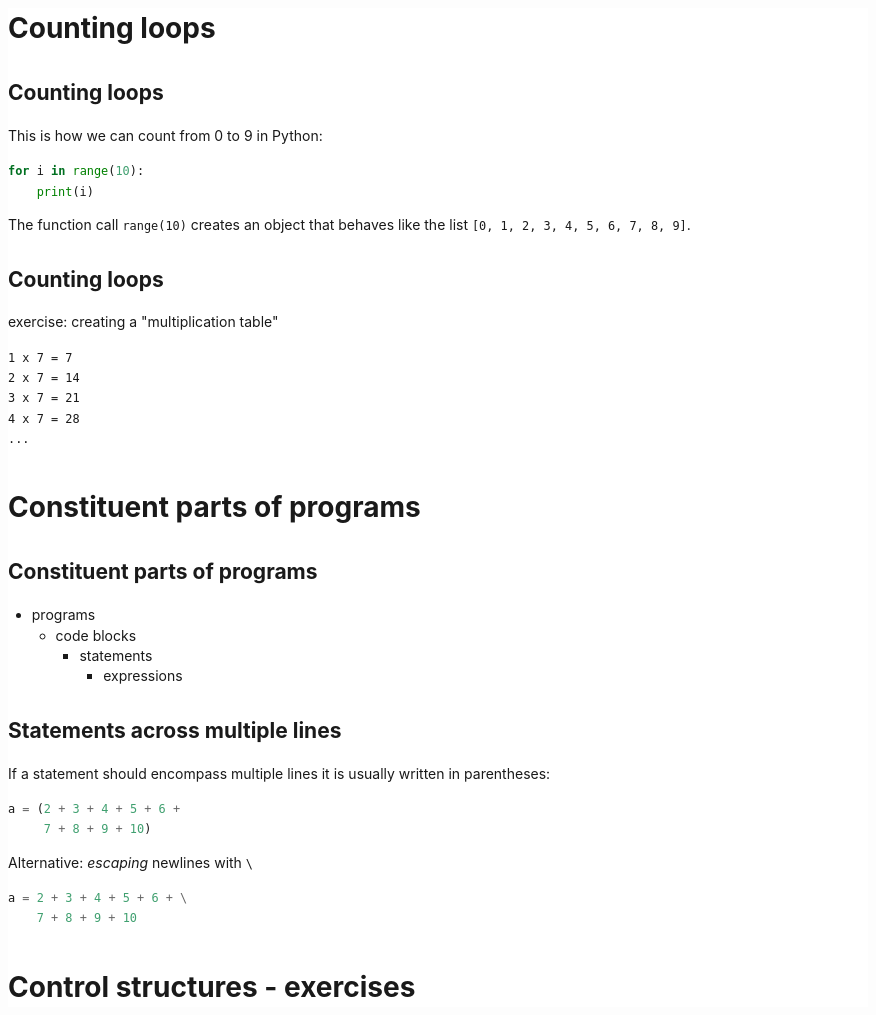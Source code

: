 # Counting loops

## Counting loops

This is how we can count from 0 to 9 in Python:

```py
for i in range(10):
    print(i)
```

The function call `range(10)` creates an object that behaves like the list `[0, 1, 2, 3, 4, 5, 6, 7, 8, 9]`.

## Counting loops

exercise: creating a "multiplication table"

```txt
1 x 7 = 7
2 x 7 = 14
3 x 7 = 21
4 x 7 = 28
...
```

# Constituent parts of programs

## Constituent parts of programs

- programs
  - code blocks
    - statements
      - expressions

## Statements across multiple lines

If a statement should encompass multiple lines it is usually written in parentheses:

```py
a = (2 + 3 + 4 + 5 + 6 +
     7 + 8 + 9 + 10)
```

Alternative: _escaping_ newlines with `\`

```py
a = 2 + 3 + 4 + 5 + 6 + \
    7 + 8 + 9 + 10
```

# Control structures - exercises
